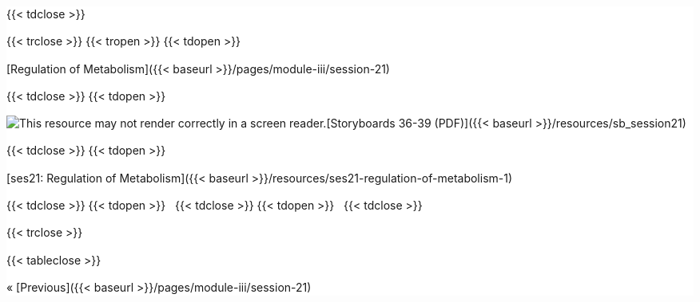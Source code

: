 {{< tdclose >}}

{{< trclose >}}
{{< tropen >}}
{{< tdopen >}}


[Regulation of Metabolism]({{< baseurl >}}/pages/module-iii/session-21)


{{< tdclose >}}
{{< tdopen >}}


![This resource may not render correctly in a screen reader.](/images/inacessible.gif)[Storyboards 36-39 (PDF)]({{< baseurl >}}/resources/sb_session21)


{{< tdclose >}}
{{< tdopen >}}


[ses21: Regulation of Metabolism]({{< baseurl >}}/resources/ses21-regulation-of-metabolism-1)


{{< tdclose >}}
{{< tdopen >}}
 
{{< tdclose >}}
{{< tdopen >}}
 
{{< tdclose >}}

{{< trclose >}}

{{< tableclose >}}

« [Previous]({{< baseurl >}}/pages/module-iii/session-21)